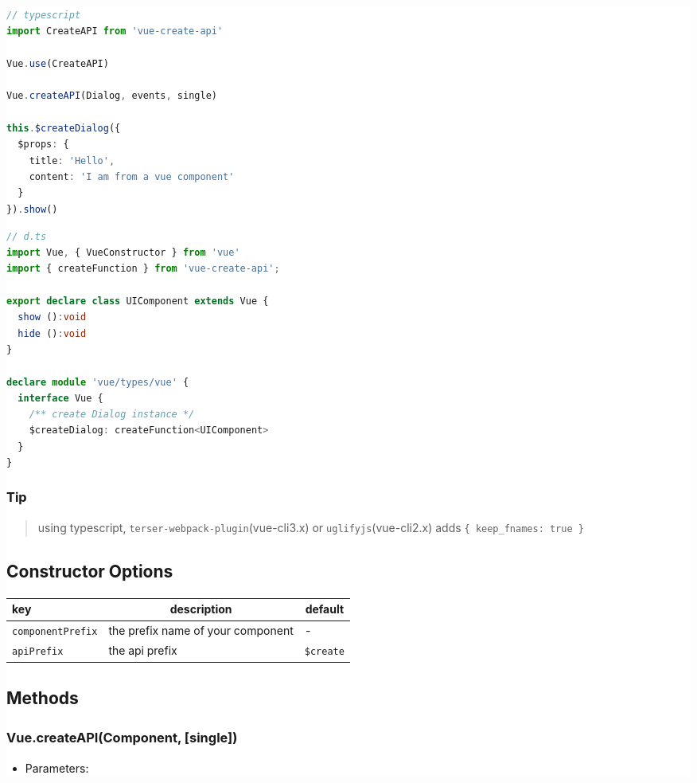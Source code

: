 ```ts
// typescript
import CreateAPI from 'vue-create-api'

Vue.use(CreateAPI)

Vue.createAPI(Dialog, events, single)

this.$createDialog({
  $props: {
    title: 'Hello',
    content: 'I am from a vue component'
  }
}).show()
```
```ts
// d.ts
import Vue, { VueConstructor } from 'vue'
import { createFunction } from 'vue-create-api';

export declare class UIComponent extends Vue {
  show ():void
  hide ():void
}

declare module 'vue/types/vue' {
  interface Vue {
    /** create Dialog instance */
    $createDialog: createFunction<UIComponent>
  }
}
```
### Tip

> using typescript, `terser-webpack-plugin`(vue-cli3.x) or `uglifyjs`(vue-cli2.x) adds `{ keep_fnames: true }`

## Constructor Options

|key|description|default|
|:---|---|---|
| `componentPrefix`|the prefix name of your component| - |
|`apiPrefix`|the api prefix|`$create`|

## Methods

### Vue.createAPI(Component, [single])

- Parameters:
